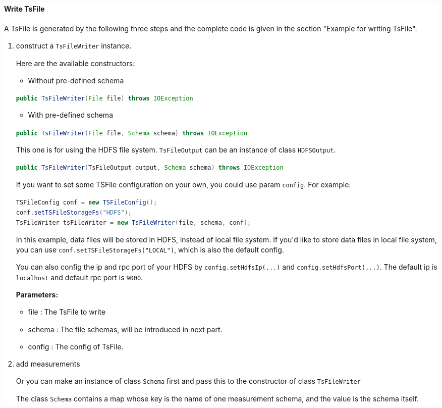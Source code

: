 

#### Write TsFile

A TsFile is generated by the following three steps and the complete code is given in the section "Example for writing TsFile".

1. construct a `TsFileWriter` instance.
  
    Here are the available constructors:
    
    * Without pre-defined schema
    
    ```java
    public TsFileWriter(File file) throws IOException
    ```
    * With pre-defined schema
    
    ```java
    public TsFileWriter(File file, Schema schema) throws IOException
    ```
    This one is for using the HDFS file system. `TsFileOutput` can be an instance of class `HDFSOutput`.
    
    ```java
    public TsFileWriter(TsFileOutput output, Schema schema) throws IOException 
    ```

    If you want to set some TSFile configuration on your own, you could use param `config`. For example:

    ```java
    TSFileConfig conf = new TSFileConfig();
    conf.setTSFileStorageFs("HDFS");
    TsFileWriter tsFileWriter = new TsFileWriter(file, schema, conf);
    ```

    In this example, data files will be stored in HDFS, instead of local file system. If you'd like to store data files in local file system, you can use `conf.setTSFileStorageFs("LOCAL")`, which is also the default config.
    
    You can also config the ip and rpc port of your HDFS by `config.setHdfsIp(...)` and `config.setHdfsPort(...)`. The default ip is `localhost` and default rpc port is `9000`.

    **Parameters:**
    
    * file : The TsFile to write

    * schema : The file schemas, will be introduced in next part.

    * config : The config of TsFile.

2. add measurements
  
    Or you can make an instance of class `Schema` first and pass this to the constructor of class `TsFileWriter`
    
    The class `Schema` contains a map whose key is the name of one measurement schema, and the value is the schema itself.
    